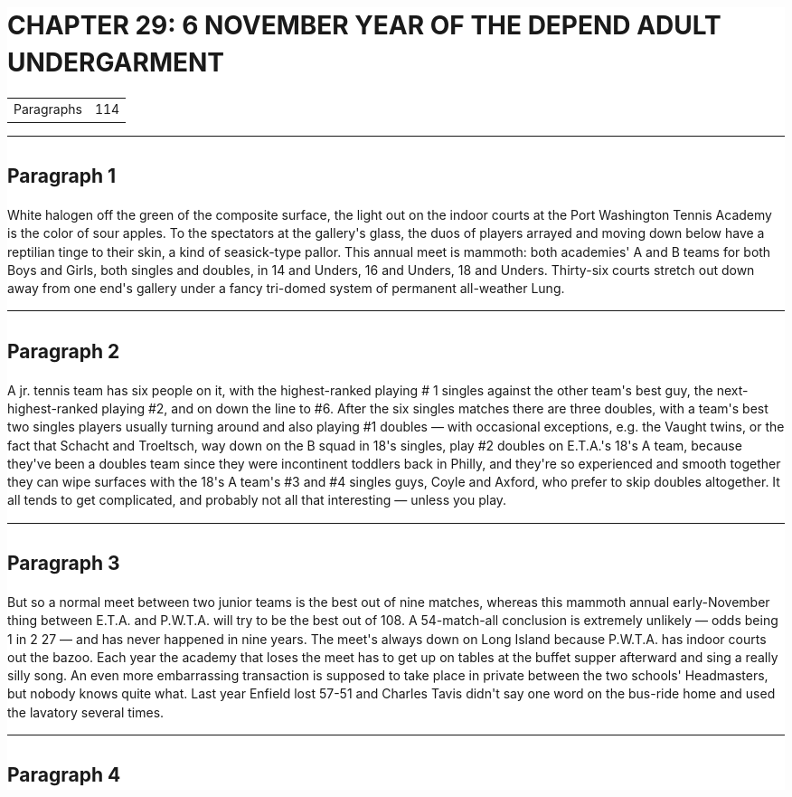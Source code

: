 # CHAPTER 29: 6 NOVEMBER YEAR OF THE DEPEND ADULT UNDERGARMENT

| | |
|------------|-----|
| Paragraphs |114|

---
## Paragraph 1

White halogen off the green of the composite surface, the light out on the indoor courts at the Port Washington Tennis Academy is the color of sour apples. To the spectators at the gallery's glass, the duos of players arrayed and moving down below have a reptilian tinge to their skin, a kind of seasick-type pallor. This annual meet is mammoth: both academies' A and B teams for both Boys and Girls, both singles and doubles, in 14 and Unders, 16 and Unders, 18 and Unders. Thirty-six courts stretch out down away from one end's gallery under a fancy tri-domed system of permanent all-weather Lung.

---
## Paragraph 2

A jr. tennis team has six people on it, with the highest-ranked playing # 1 singles against the other team's best guy, the next-highest-ranked playing #2, and on down the line to #6. After the six singles matches there are three doubles, with a team's best two singles players usually turning around and also playing #1 doubles — with occasional exceptions, e.g. the Vaught twins, or the fact that Schacht and Troeltsch, way down on the B squad in 18's singles, play #2 doubles on E.T.A.'s 18's A team, because they've been a doubles team since they were incontinent toddlers back in Philly, and they're so experienced and smooth together they can wipe surfaces with the 18's A team's #3 and #4 singles guys, Coyle and Axford, who prefer to skip doubles altogether. It all tends to get complicated, and probably not all that interesting — unless you play.

---
## Paragraph 3

But so a normal meet between two junior teams is the best out of nine matches, whereas this mammoth annual early-November thing between E.T.A. and P.W.T.A. will try to be the best out of 108. A 54-match-all conclusion is extremely unlikely — odds being 1 in 2 27 — and has never happened in nine years. The meet's always down on Long Island because P.W.T.A. has indoor courts out the bazoo. Each year the academy that loses the meet has to get up on tables at the buffet supper afterward and sing a really silly song. An even more embarrassing transaction is supposed to take place in private between the two schools' Headmasters, but nobody knows quite what. Last year Enfield lost 57-51 and Charles Tavis didn't say one word on the bus-ride home and used the lavatory several times.

---
## Paragraph 4
